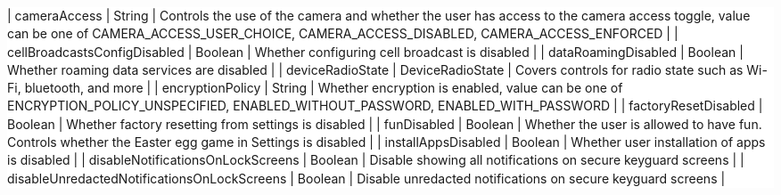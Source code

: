 | cameraAccess                                | String                        | Controls the use of the camera and whether the user has access to the camera access toggle, value can be one of CAMERA_ACCESS_USER_CHOICE, CAMERA_ACCESS_DISABLED, CAMERA_ACCESS_ENFORCED                                                                                                                                                                                                                                                                                                                          |
| cellBroadcastsConfigDisabled                | Boolean                       | Whether configuring cell broadcast is disabled                                                                                                                                                                                                                                                                                                                                                                                                                                                                     |
| dataRoamingDisabled                         | Boolean                       | Whether roaming data services are disabled                                                                                                                                                                                                                                                                                                                                                                                                                                                                         |
| deviceRadioState                            | DeviceRadioState              | Covers controls for radio state such as Wi-Fi, bluetooth, and more                                                                                                                                                                                                                                                                                                                                                                                                                                                 |
| encryptionPolicy                            | String                        | Whether encryption is enabled, value can be one of ENCRYPTION_POLICY_UNSPECIFIED, ENABLED_WITHOUT_PASSWORD, ENABLED_WITH_PASSWORD                                                                                                                                                                                                                                                                                                                                                                                  |
| factoryResetDisabled                        | Boolean                       | Whether factory resetting from settings is disabled                                                                                                                                                                                                                                                                                                                                                                                                                                                                |
| funDisabled                                 | Boolean                       | Whether the user is allowed to have fun. Controls whether the Easter egg game in Settings is disabled                                                                                                                                                                                                                                                                                                                                                                                                              |
| installAppsDisabled                         | Boolean                       | Whether user installation of apps is disabled                                                                                                                                                                                                                                                                                                                                                                                                                                                                      |
| disableNotificationsOnLockScreens           | Boolean                       | Disable showing all notifications on secure keyguard screens                                                                                                                                                                                                                                                                                                                                                                                                                                                       |
| disableUnredactedNotificationsOnLockScreens | Boolean                       | Disable unredacted notifications on secure keyguard screens                                                                                                                                                                                                                                                                                                                                                                                                                                                        |